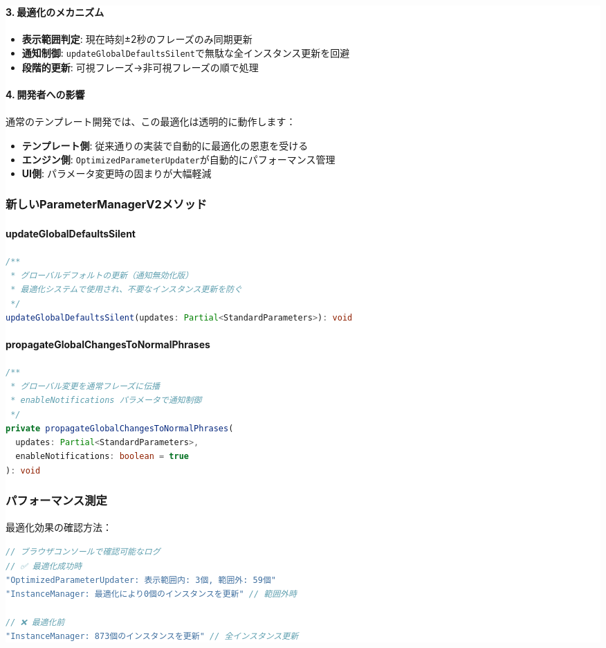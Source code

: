 #### 3. 最適化のメカニズム

- **表示範囲判定**: 現在時刻±2秒のフレーズのみ同期更新
- **通知制御**: `updateGlobalDefaultsSilent`で無駄な全インスタンス更新を回避
- **段階的更新**: 可視フレーズ→非可視フレーズの順で処理

#### 4. 開発者への影響

通常のテンプレート開発では、この最適化は透明的に動作します：

- **テンプレート側**: 従来通りの実装で自動的に最適化の恩恵を受ける
- **エンジン側**: `OptimizedParameterUpdater`が自動的にパフォーマンス管理
- **UI側**: パラメータ変更時の固まりが大幅軽減

### 新しいParameterManagerV2メソッド

#### updateGlobalDefaultsSilent

```typescript
/**
 * グローバルデフォルトの更新（通知無効化版）
 * 最適化システムで使用され、不要なインスタンス更新を防ぐ
 */
updateGlobalDefaultsSilent(updates: Partial<StandardParameters>): void
```

#### propagateGlobalChangesToNormalPhrases

```typescript
/**
 * グローバル変更を通常フレーズに伝播
 * enableNotifications パラメータで通知制御
 */
private propagateGlobalChangesToNormalPhrases(
  updates: Partial<StandardParameters>, 
  enableNotifications: boolean = true
): void
```

### パフォーマンス測定

最適化効果の確認方法：

```javascript
// ブラウザコンソールで確認可能なログ
// ✅ 最適化成功時
"OptimizedParameterUpdater: 表示範囲内: 3個, 範囲外: 59個"
"InstanceManager: 最適化により0個のインスタンスを更新" // 範囲外時

// ❌ 最適化前
"InstanceManager: 873個のインスタンスを更新" // 全インスタンス更新
```